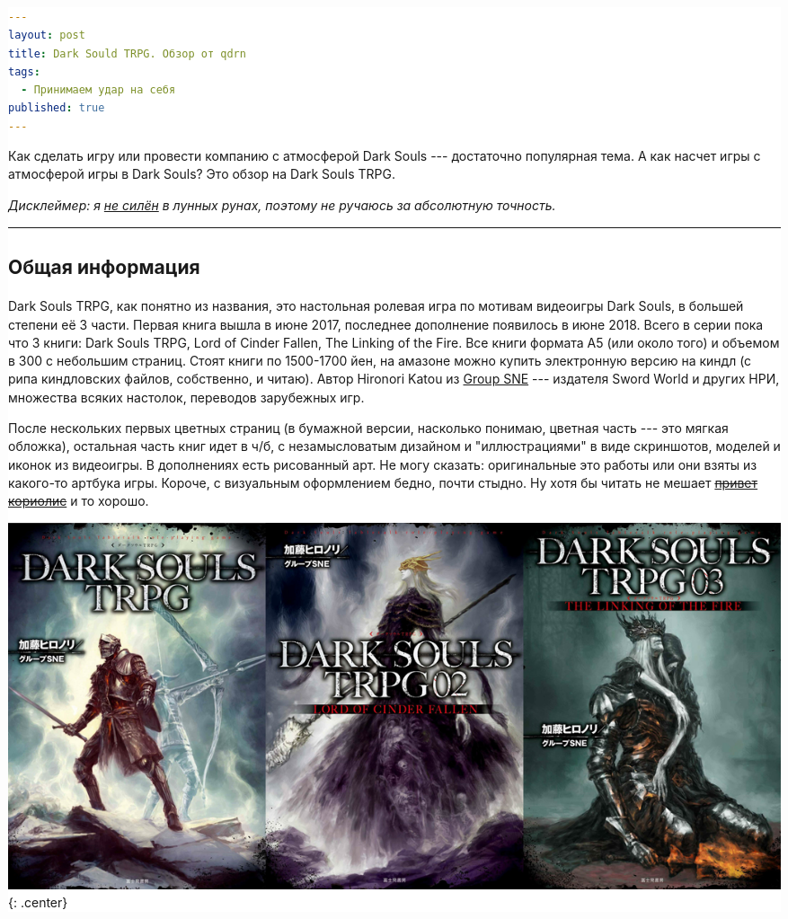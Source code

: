 ```yaml
---
layout: post
title: Dark Sould TRPG. Обзор от qdrn
tags:
  - Принимаем удар на себя
published: true
---
```


Как сделать игру или провести компанию с атмосферой Dark Souls --- достаточно популярная тема. А как насчет игры с атмосферой игры в Dark Souls?
Это обзор на Dark Souls TRPG.

*Дисклеймер: я [не силён](https://www.youtube.com/watch?v=S9Nkfi_NLXI) в лунных рунах, поэтому не ручаюсь за абсолютную точность.*

----

## Общая информация

Dark Souls TRPG, как понятно из названия, это настольная ролевая игра по мотивам видеоигры Dark Souls, в большей степени её 3 части. Первая книга вышла в июне 2017, последнее дополнение появилось в июне 2018. Всего в серии пока что 3 книги: Dark Souls TRPG, Lord of Cinder Fallen, The Linking of the Fire. Все книги формата А5 (или около того) и объемом в 300 с небольшим страниц. Стоят книги по 1500-1700 йен, на амазоне можно купить электронную версию на киндл (с рипа киндловских файлов, собственно, и читаю). Автор Hironori Katou из [Group SNE](https://en.wikipedia.org/wiki/Group_SNE) --- издателя Sword World и других НРИ, множества всяких настолок, переводов зарубежных игр.

После нескольких первых цветных страниц (в бумажной версии, насколько понимаю, цветная часть --- это мягкая обложка), остальная часть книг идет в ч/б, с незамысловатым дизайном и "иллюстрациями" в виде скриншотов, моделей и иконок из видеоигры. В дополнениях есть рисованный арт. Не могу сказать: оригинальные это работы или они взяты из какого-то артбука игры. Короче, с визуальным оформлением бедно, почти стыдно. Ну хотя бы читать не мешает [~~привет кориолис~~](https://rpgbasement.xyz/2018-08-18-corvalolis/) и то хорошо.

[![](/img/strike/dark_souls_qdrn/1.jpg)](/img/strike/dark_souls_qdrn/1.jpg)  
{: .center}
